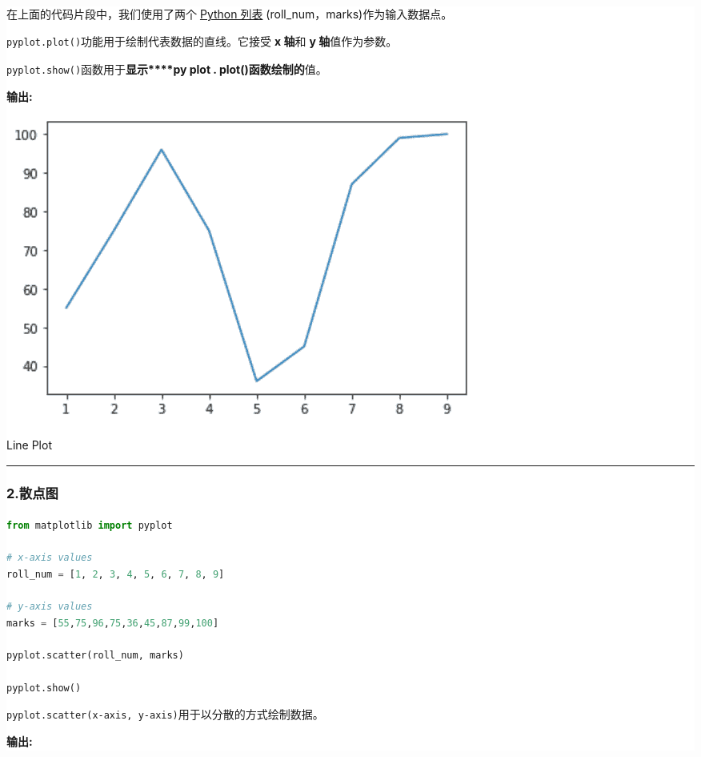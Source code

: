 在上面的代码片段中，我们使用了两个 [Python 列表](https://www.askpython.com/python/list/python-list) (roll_num，marks)作为输入数据点。

`pyplot.plot()`功能用于绘制代表数据的直线。它接受 **x 轴**和 **y 轴**值作为参数。

`pyplot.show()`函数用于**显示****py plot . plot()函数绘制的**值。

**输出:**

![Line Plot](img/ce780e445f2e69e11512350ab0d1b4fd.png)

Line Plot

* * *

### 2.散点图

```py
from matplotlib import pyplot 

# x-axis values 
roll_num = [1, 2, 3, 4, 5, 6, 7, 8, 9] 

# y-axis values 
marks = [55,75,96,75,36,45,87,99,100] 

pyplot.scatter(roll_num, marks) 

pyplot.show() 

```

`pyplot.scatter(x-axis, y-axis)`用于以分散的方式绘制数据。

**输出:**
